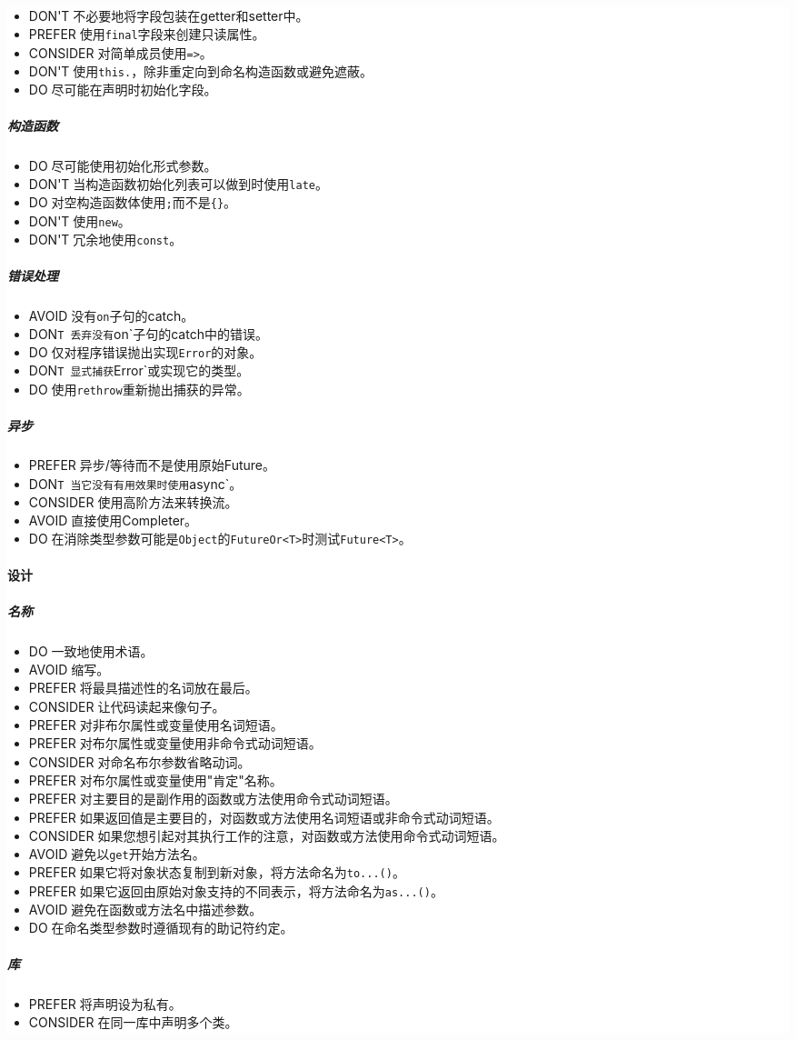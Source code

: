 *   DON'T 不必要地将字段包装在getter和setter中。
*   PREFER 使用`final`字段来创建只读属性。
*   CONSIDER 对简单成员使用`=>`。
*   DON'T 使用`this.`，除非重定向到命名构造函数或避免遮蔽。
*   DO 尽可能在声明时初始化字段。

##### 构造函数

*   DO 尽可能使用初始化形式参数。
*   DON'T 当构造函数初始化列表可以做到时使用`late`。
*   DO 对空构造函数体使用`;`而不是`{}`。
*   DON'T 使用`new`。
*   DON'T 冗余地使用`const`。

##### 错误处理

*   AVOID 没有`on`子句的catch。
*   DON`T 丢弃没有`on`子句的catch中的错误。
*   DO 仅对程序错误抛出实现`Error`的对象。
*   DON`T 显式捕获`Error`或实现它的类型。
*   DO 使用`rethrow`重新抛出捕获的异常。

##### 异步

*   PREFER 异步/等待而不是使用原始Future。
*   DON`T 当它没有有用效果时使用`async`。
*   CONSIDER 使用高阶方法来转换流。
*   AVOID 直接使用Completer。
*   DO 在消除类型参数可能是`Object`的`FutureOr<T>`时测试`Future<T>`。

#### 设计

##### 名称

*   DO 一致地使用术语。
*   AVOID 缩写。
*   PREFER 将最具描述性的名词放在最后。
*   CONSIDER 让代码读起来像句子。
*   PREFER 对非布尔属性或变量使用名词短语。
*   PREFER 对布尔属性或变量使用非命令式动词短语。
*   CONSIDER 对命名布尔参数省略动词。
*   PREFER 对布尔属性或变量使用"肯定"名称。
*   PREFER 对主要目的是副作用的函数或方法使用命令式动词短语。
*   PREFER 如果返回值是主要目的，对函数或方法使用名词短语或非命令式动词短语。
*   CONSIDER 如果您想引起对其执行工作的注意，对函数或方法使用命令式动词短语。
*   AVOID 避免以`get`开始方法名。
*   PREFER 如果它将对象状态复制到新对象，将方法命名为`to...()`。
*   PREFER 如果它返回由原始对象支持的不同表示，将方法命名为`as...()`。
*   AVOID 避免在函数或方法名中描述参数。
*   DO 在命名类型参数时遵循现有的助记符约定。

##### 库

*   PREFER 将声明设为私有。
*   CONSIDER 在同一库中声明多个类。
